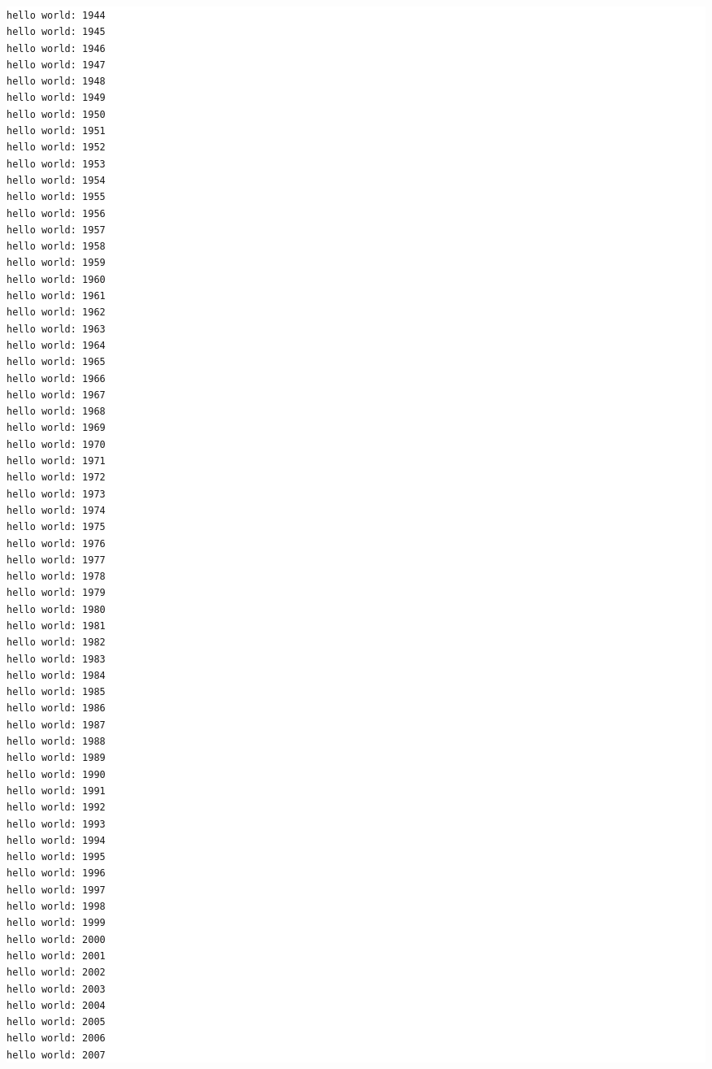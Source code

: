     hello world: 1944
    hello world: 1945
    hello world: 1946
    hello world: 1947
    hello world: 1948
    hello world: 1949
    hello world: 1950
    hello world: 1951
    hello world: 1952
    hello world: 1953
    hello world: 1954
    hello world: 1955
    hello world: 1956
    hello world: 1957
    hello world: 1958
    hello world: 1959
    hello world: 1960
    hello world: 1961
    hello world: 1962
    hello world: 1963
    hello world: 1964
    hello world: 1965
    hello world: 1966
    hello world: 1967
    hello world: 1968
    hello world: 1969
    hello world: 1970
    hello world: 1971
    hello world: 1972
    hello world: 1973
    hello world: 1974
    hello world: 1975
    hello world: 1976
    hello world: 1977
    hello world: 1978
    hello world: 1979
    hello world: 1980
    hello world: 1981
    hello world: 1982
    hello world: 1983
    hello world: 1984
    hello world: 1985
    hello world: 1986
    hello world: 1987
    hello world: 1988
    hello world: 1989
    hello world: 1990
    hello world: 1991
    hello world: 1992
    hello world: 1993
    hello world: 1994
    hello world: 1995
    hello world: 1996
    hello world: 1997
    hello world: 1998
    hello world: 1999
    hello world: 2000
    hello world: 2001
    hello world: 2002
    hello world: 2003
    hello world: 2004
    hello world: 2005
    hello world: 2006
    hello world: 2007